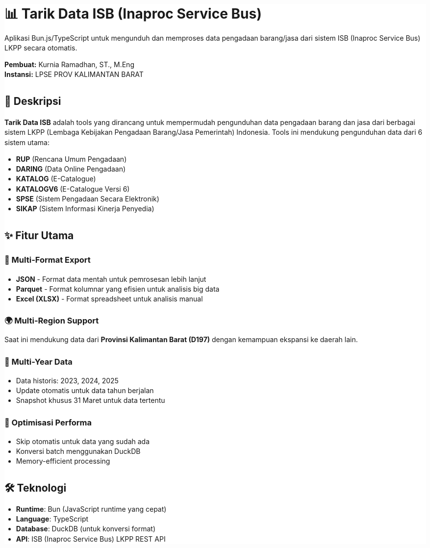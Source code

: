 # 📊 Tarik Data ISB (Inaproc Service Bus)

Aplikasi Bun.js/TypeScript untuk mengunduh dan memproses data pengadaan barang/jasa dari sistem ISB (Inaproc Service Bus) LKPP secara otomatis.

**Pembuat:** Kurnia Ramadhan, ST., M.Eng  
**Instansi:** LPSE PROV KALIMANTAN BARAT

## 🎯 Deskripsi

**Tarik Data ISB** adalah tools yang dirancang untuk mempermudah pengunduhan data pengadaan barang dan jasa dari berbagai sistem LKPP (Lembaga Kebijakan Pengadaan Barang/Jasa Pemerintah) Indonesia. Tools ini mendukung pengunduhan data dari 6 sistem utama:

- **RUP** (Rencana Umum Pengadaan)
- **DARING** (Data Online Pengadaan)
- **KATALOG** (E-Catalogue)
- **KATALOGV6** (E-Catalogue Versi 6)
- **SPSE** (Sistem Pengadaan Secara Elektronik)
- **SIKAP** (Sistem Informasi Kinerja Penyedia)

## ✨ Fitur Utama

### 🔄 Multi-Format Export
- **JSON** - Format data mentah untuk pemrosesan lebih lanjut
- **Parquet** - Format kolumnar yang efisien untuk analisis big data
- **Excel (XLSX)** - Format spreadsheet untuk analisis manual

### 🌍 Multi-Region Support
Saat ini mendukung data dari **Provinsi Kalimantan Barat (D197)** dengan kemampuan ekspansi ke daerah lain.

### 📅 Multi-Year Data
- Data historis: 2023, 2024, 2025
- Update otomatis untuk data tahun berjalan
- Snapshot khusus 31 Maret untuk data tertentu

### 🚀 Optimisasi Performa
- Skip otomatis untuk data yang sudah ada
- Konversi batch menggunakan DuckDB
- Memory-efficient processing

## 🛠️ Teknologi

- **Runtime**: Bun (JavaScript runtime yang cepat)
- **Language**: TypeScript
- **Database**: DuckDB (untuk konversi format)
- **API**: ISB (Inaproc Service Bus) LKPP REST API

